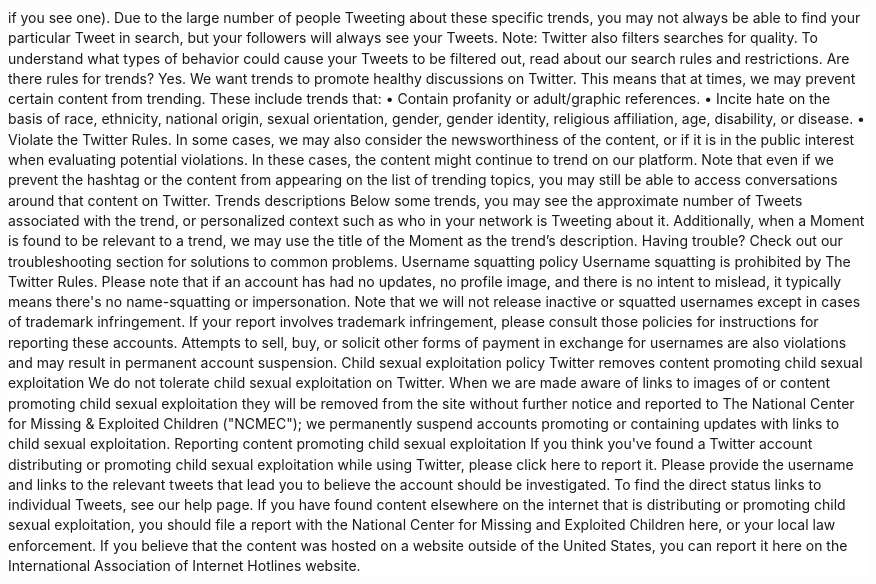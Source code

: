 if you see one). Due to the large number of people Tweeting about these specific trends, you may not 
always be able to find your particular Tweet in search, but your followers will always see your Tweets. 
Note: Twitter also filters searches for quality. To understand what types of behavior could cause your 
Tweets to be filtered out, read about our search rules and restrictions. 
Are there rules for trends? 
Yes. We want trends to promote healthy discussions on Twitter. This means that at times, we may 
prevent certain content from trending. These include trends that: 
• Contain profanity or adult/graphic references. 
• Incite hate on the basis of race, ethnicity, national origin, sexual orientation, gender, gender 
identity, religious affiliation, age, disability, or disease. 
• Violate the Twitter Rules. 
In some cases, we may also consider the newsworthiness of the content, or if it is in the public interest 
when evaluating potential violations. In these cases, the content might continue to trend on our platform. 
Note that even if we prevent the hashtag or the content from appearing on the list of trending topics, you 
may still be able to access conversations around that content on Twitter. 
Trends descriptions 
Below some trends, you may see the approximate number of Tweets associated with the trend, or 
personalized context such as who in your network is Tweeting about it. 
Additionally, when a Moment is found to be relevant to a trend, we may use the title of the Moment as 
the trend’s description. 
Having trouble? 
Check out our troubleshooting section for solutions to common problems. 
Username squatting policy 
Username squatting is prohibited by The Twitter Rules. 
Please note that if an account has had no updates, no profile image, and there is no intent to mislead, it 
typically means there's no name-squatting or impersonation. Note that we will not release inactive or 
squatted usernames except in cases of trademark infringement. If your report involves trademark 
infringement, please consult those policies for instructions for reporting these accounts. 
Attempts to sell, buy, or solicit other forms of payment in exchange for usernames are also violations 
and may result in permanent account suspension. 
Child sexual exploitation policy 
Twitter removes content promoting child sexual exploitation 
We do not tolerate child sexual exploitation on Twitter. When we are made aware of links to images of 
or content promoting child sexual exploitation they will be removed from the site without further notice 
and reported to The National Center for Missing & Exploited Children ("NCMEC"); we permanently 
suspend accounts promoting or containing updates with links to child sexual exploitation. 
Reporting content promoting child sexual exploitation 
If you think you've found a Twitter account distributing or promoting child sexual exploitation while 
using Twitter, please click here to report it. Please provide the username and links to the relevant tweets 
that lead you to believe the account should be investigated. To find the direct status links to individual 
Tweets, see our help page. 
If you have found content elsewhere on the internet that is distributing or promoting child sexual 
exploitation, you should file a report with the National Center for Missing and Exploited Children here, 
or your local law enforcement. If you believe that the content was hosted on a website outside of the 
United States, you can report it here on the International Association of Internet Hotlines website. 